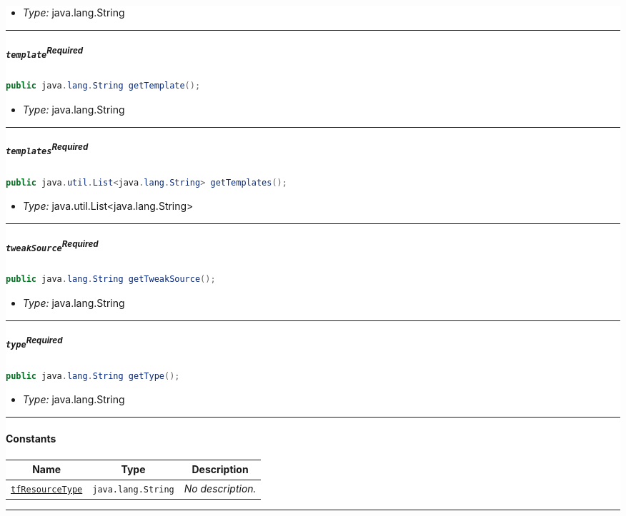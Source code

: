 - *Type:* java.lang.String

---

##### `template`<sup>Required</sup> <a name="template" id="@cdktf/provider-vault.transformTransformation.TransformTransformation.property.template"></a>

```java
public java.lang.String getTemplate();
```

- *Type:* java.lang.String

---

##### `templates`<sup>Required</sup> <a name="templates" id="@cdktf/provider-vault.transformTransformation.TransformTransformation.property.templates"></a>

```java
public java.util.List<java.lang.String> getTemplates();
```

- *Type:* java.util.List<java.lang.String>

---

##### `tweakSource`<sup>Required</sup> <a name="tweakSource" id="@cdktf/provider-vault.transformTransformation.TransformTransformation.property.tweakSource"></a>

```java
public java.lang.String getTweakSource();
```

- *Type:* java.lang.String

---

##### `type`<sup>Required</sup> <a name="type" id="@cdktf/provider-vault.transformTransformation.TransformTransformation.property.type"></a>

```java
public java.lang.String getType();
```

- *Type:* java.lang.String

---

#### Constants <a name="Constants" id="Constants"></a>

| **Name** | **Type** | **Description** |
| --- | --- | --- |
| <code><a href="#@cdktf/provider-vault.transformTransformation.TransformTransformation.property.tfResourceType">tfResourceType</a></code> | <code>java.lang.String</code> | *No description.* |

---